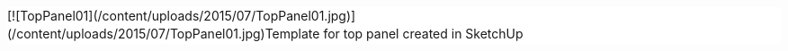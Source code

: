 <div class="wp-caption alignnone" id="attachment_2324" style="width: 650px">[![TopPanel01](/content/uploads/2015/07/TopPanel01.jpg)](/content/uploads/2015/07/TopPanel01.jpg)Template for top panel created in SketchUp
